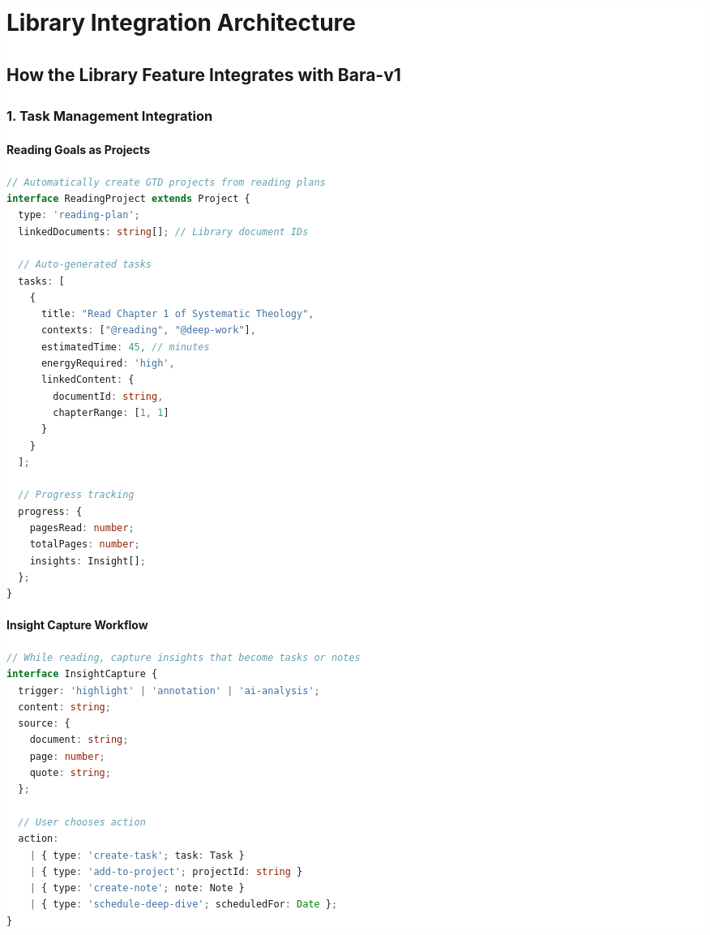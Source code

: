 # Library Integration Architecture

## How the Library Feature Integrates with Bara-v1

### 1. Task Management Integration

#### Reading Goals as Projects
```typescript
// Automatically create GTD projects from reading plans
interface ReadingProject extends Project {
  type: 'reading-plan';
  linkedDocuments: string[]; // Library document IDs
  
  // Auto-generated tasks
  tasks: [
    {
      title: "Read Chapter 1 of Systematic Theology",
      contexts: ["@reading", "@deep-work"],
      estimatedTime: 45, // minutes
      energyRequired: 'high',
      linkedContent: {
        documentId: string,
        chapterRange: [1, 1]
      }
    }
  ];
  
  // Progress tracking
  progress: {
    pagesRead: number;
    totalPages: number;
    insights: Insight[];
  };
}
```

#### Insight Capture Workflow
```typescript
// While reading, capture insights that become tasks or notes
interface InsightCapture {
  trigger: 'highlight' | 'annotation' | 'ai-analysis';
  content: string;
  source: {
    document: string;
    page: number;
    quote: string;
  };
  
  // User chooses action
  action: 
    | { type: 'create-task'; task: Task }
    | { type: 'add-to-project'; projectId: string }
    | { type: 'create-note'; note: Note }
    | { type: 'schedule-deep-dive'; scheduledFor: Date };
}
```
